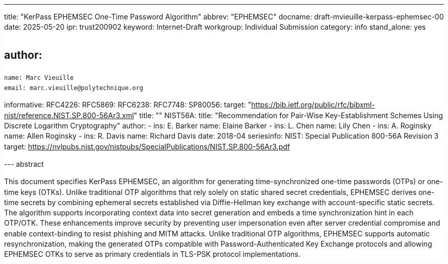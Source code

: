 ---
title: "KerPass EPHEMSEC One-Time Password Algorithm"
abbrev: "EPHEMSEC"
docname: draft-mvieuille-kerpass-ephemsec-00
date: 2025-05-20
ipr: trust200902
keyword: Internet-Draft
workgroup: Individual Submission
category: info
stand_alone: yes 

author:
 -
    name: Marc Vieuille
    email: marc.vieuille@polytechnique.org

informative:
  RFC4226:
  RFC5869:
  RFC6238:
  RFC7748:
  SP80056:
    target: "https://bib.ietf.org/public/rfc/bibxml-nist/reference.NIST.SP.800-56Ar3.xml"
    title: ""
  NIST56A:
    title: "Recommendation for Pair-Wise Key-Establishment Schemes Using Discrete Logarithm Cryptography"
    author:
      -
        ins: E. Barker
        name: Elaine Barker
      -
        ins: L. Chen
        name: Lily Chen
      -
        ins: A. Roginsky
        name: Allen Roginsky
      -
        ins: R. Davis
        name: Richard Davis
    date: 2018-04
    seriesinfo:
      NIST: Special Publication 800-56A Revision 3
    target: https://nvlpubs.nist.gov/nistpubs/SpecialPublications/NIST.SP.800-56Ar3.pdf

--- abstract

This document specifies KerPass EPHEMSEC, an algorithm for generating time-synchronized
one-time passwords (OTPs) or one-time keys (OTKs). Unlike traditional OTP algorithms
that rely solely on static shared secret credentials, EPHEMSEC derives one-time secrets
by combining ephemeral secrets established via Diffie-Hellman key exchange with
account-specific static secrets. The algorithm supports incorporating context data into
secret generation and embeds a time synchronization hint in each OTP/OTK. These
enhancements improve security by preventing user impersonation even after server
credential compromise and enable context-binding to resist phishing and MITM attacks.
Unlike traditional OTP algorithms, EPHEMSEC supports automatic resynchronization, making
the generated OTPs compatible with Password-Authenticated Key Exchange protocols and
allowing EPHEMSEC OTKs to serve as primary credentials in TLS-PSK protocol
implementations.
